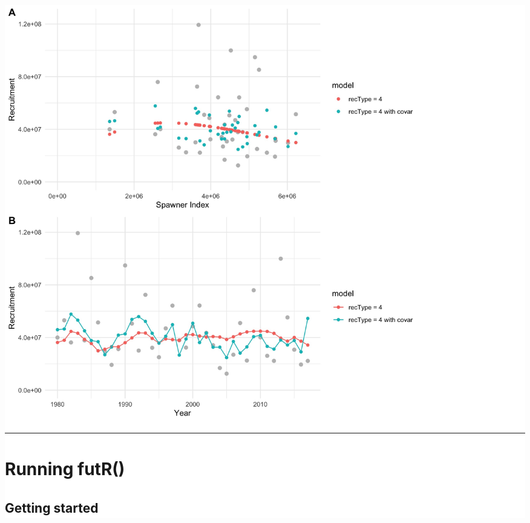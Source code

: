 <img src="../Figs/recplot5.jpg" style="width:80.0%" />

------------------------------------------------------------------------

# Running futR()

## Getting started
